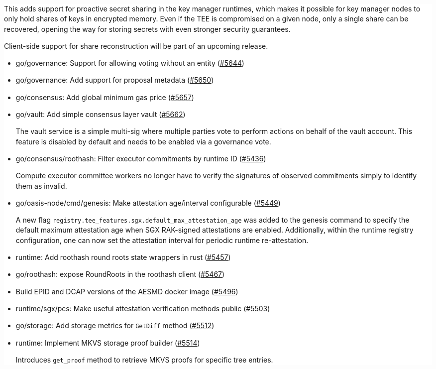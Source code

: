   This adds support for proactive secret sharing in the key manager runtimes,
   which makes it possible for key manager nodes to only hold shares of keys in
   encrypted memory. Even if the TEE is compromised on a given node, only a
   single share can be recovered, opening the way for storing secrets with even
   stronger security guarantees.

   Client-side support for share reconstruction will be part of an upcoming
   release.

- go/governance: Support for allowing voting without an entity
  ([#5644](https://github.com/oasisprotocol/oasis-core/issues/5644))

- go/governance: Add support for proposal metadata
  ([#5650](https://github.com/oasisprotocol/oasis-core/issues/5650))

- go/consensus: Add global minimum gas price
  ([#5657](https://github.com/oasisprotocol/oasis-core/issues/5657))

- go/vault: Add simple consensus layer vault
  ([#5662](https://github.com/oasisprotocol/oasis-core/issues/5662))

  The vault service is a simple multi-sig where multiple parties vote to
  perform actions on behalf of the vault account. This feature is disabled
  by default and needs to be enabled via a governance vote.

- go/consensus/roothash: Filter executor commitments by runtime ID
  ([#5436](https://github.com/oasisprotocol/oasis-core/issues/5436))

  Compute executor committee workers no longer have to verify the signatures
  of observed commitments simply to identify them as invalid.

- go/oasis-node/cmd/genesis: Make attestation age/interval configurable
  ([#5449](https://github.com/oasisprotocol/oasis-core/issues/5449))

  A new flag `registry.tee_features.sgx.default_max_attestation_age` was added
  to the genesis command to specify the default maximum attestation age when
  SGX RAK-signed attestations are enabled. Additionally, within the runtime
  registry configuration, one can now set the attestation interval for periodic
  runtime re-attestation.

- runtime: Add roothash round roots state wrappers in rust
  ([#5457](https://github.com/oasisprotocol/oasis-core/issues/5457))

- go/roothash: expose RoundRoots in the roothash client
  ([#5467](https://github.com/oasisprotocol/oasis-core/issues/5467))

- Build EPID and DCAP versions of the AESMD docker image
  ([#5496](https://github.com/oasisprotocol/oasis-core/issues/5496))

- runtime/sgx/pcs: Make useful attestation verification methods public
  ([#5503](https://github.com/oasisprotocol/oasis-core/issues/5503))

- go/storage: Add storage metrics for `GetDiff` method
  ([#5512](https://github.com/oasisprotocol/oasis-core/issues/5512))

- runtime: Implement MKVS storage proof builder
  ([#5514](https://github.com/oasisprotocol/oasis-core/issues/5514))

  Introduces `get_proof` method to retrieve MKVS proofs for specific tree
  entries.
